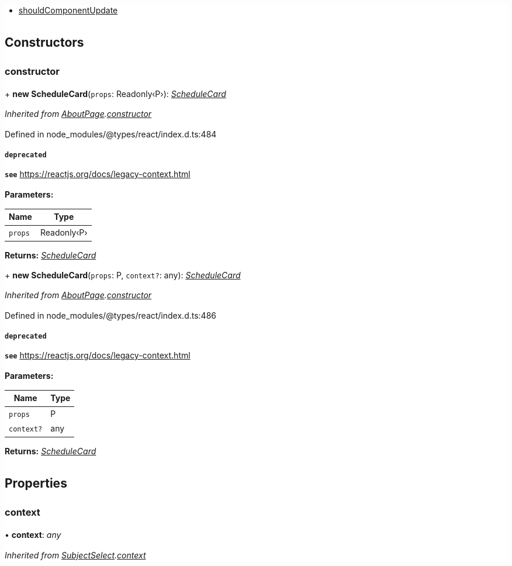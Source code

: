 - [shouldComponentUpdate](_schedule_card_lib_schedule_card_.schedulecard.md#optional-shouldcomponentupdate)

## Constructors

### constructor

\+ **new ScheduleCard**(`props`: Readonly‹P›): _[ScheduleCard](_schedule_card_lib_schedule_card_.schedulecard.md)_

_Inherited from [AboutPage](_pages_about_.aboutpage.md).[constructor](_pages_about_.aboutpage.md#constructor)_

Defined in node_modules/@types/react/index.d.ts:484

**`deprecated`**

**`see`** https://reactjs.org/docs/legacy-context.html

**Parameters:**

| Name    | Type        |
| ------- | ----------- |
| `props` | Readonly‹P› |

**Returns:** _[ScheduleCard](_schedule_card_lib_schedule_card_.schedulecard.md)_

\+ **new ScheduleCard**(`props`: P, `context?`: any): _[ScheduleCard](_schedule_card_lib_schedule_card_.schedulecard.md)_

_Inherited from [AboutPage](_pages_about_.aboutpage.md).[constructor](_pages_about_.aboutpage.md#constructor)_

Defined in node_modules/@types/react/index.d.ts:486

**`deprecated`**

**`see`** https://reactjs.org/docs/legacy-context.html

**Parameters:**

| Name       | Type |
| ---------- | ---- |
| `props`    | P    |
| `context?` | any  |

**Returns:** _[ScheduleCard](_schedule_card_lib_schedule_card_.schedulecard.md)_

## Properties

### context

• **context**: _any_

_Inherited from [SubjectSelect](_subject_select_lib_subject_select_.subjectselect.md).[context](_subject_select_lib_subject_select_.subjectselect.md#context)_

